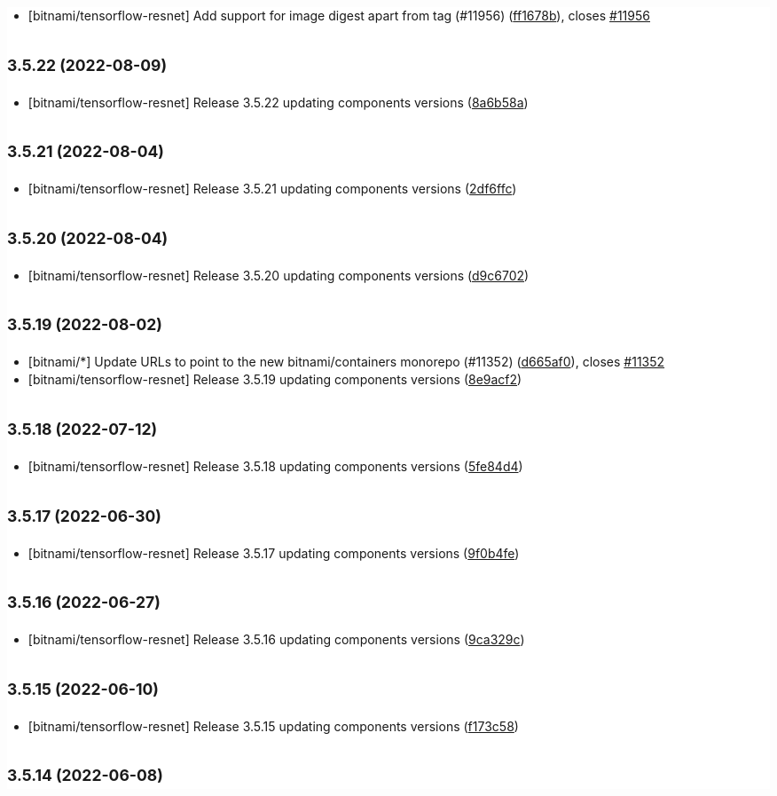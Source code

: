 * [bitnami/tensorflow-resnet] Add support for image digest apart from tag (#11956) ([ff1678b](https://github.com/bitnami/charts/commit/ff1678bdeaf544a86f26b89a8e37b4bb0c703994)), closes [#11956](https://github.com/bitnami/charts/issues/11956)

## <small>3.5.22 (2022-08-09)</small>

* [bitnami/tensorflow-resnet] Release 3.5.22 updating components versions ([8a6b58a](https://github.com/bitnami/charts/commit/8a6b58a80feeed0015acd0cfd91d3aa5212480ca))

## <small>3.5.21 (2022-08-04)</small>

* [bitnami/tensorflow-resnet] Release 3.5.21 updating components versions ([2df6ffc](https://github.com/bitnami/charts/commit/2df6ffc159454d104dcd419f807df40802ff0def))

## <small>3.5.20 (2022-08-04)</small>

* [bitnami/tensorflow-resnet] Release 3.5.20 updating components versions ([d9c6702](https://github.com/bitnami/charts/commit/d9c67020536d44a0a421e4ccd7fc24500ba08d93))

## <small>3.5.19 (2022-08-02)</small>

* [bitnami/*] Update URLs to point to the new bitnami/containers monorepo (#11352) ([d665af0](https://github.com/bitnami/charts/commit/d665af0c708846192d8d5fb2f5f9ea65dd464ab0)), closes [#11352](https://github.com/bitnami/charts/issues/11352)
* [bitnami/tensorflow-resnet] Release 3.5.19 updating components versions ([8e9acf2](https://github.com/bitnami/charts/commit/8e9acf242817d2af20d3cb2c6caf70e7e633774c))

## <small>3.5.18 (2022-07-12)</small>

* [bitnami/tensorflow-resnet] Release 3.5.18 updating components versions ([5fe84d4](https://github.com/bitnami/charts/commit/5fe84d4148b107f2991d4be22fe5a15b346ef14d))

## <small>3.5.17 (2022-06-30)</small>

* [bitnami/tensorflow-resnet] Release 3.5.17 updating components versions ([9f0b4fe](https://github.com/bitnami/charts/commit/9f0b4fe89f6033cbf250023e1fc6eb20c649dd7f))

## <small>3.5.16 (2022-06-27)</small>

* [bitnami/tensorflow-resnet] Release 3.5.16 updating components versions ([9ca329c](https://github.com/bitnami/charts/commit/9ca329cef1dfb036fcaadabd2e52163c4eb4b67e))

## <small>3.5.15 (2022-06-10)</small>

* [bitnami/tensorflow-resnet] Release 3.5.15 updating components versions ([f173c58](https://github.com/bitnami/charts/commit/f173c5863b8804a7884eafa6bc59b73493b23cc0))

## <small>3.5.14 (2022-06-08)</small>
